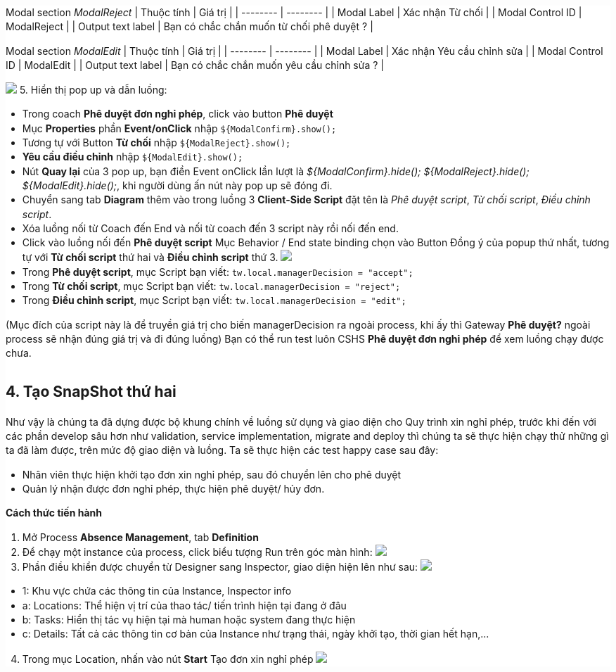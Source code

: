 Modal section *ModalReject*
| Thuộc tính | Giá trị |
| -------- | -------- |
| Modal Label     | Xác nhận Từ chối  | 
| Modal Control ID    | ModalReject     | 
| Output text label     | Bạn có chắc chắn muốn từ chối phê duyệt ?     | 

Modal section *ModalEdit*
| Thuộc tính | Giá trị |
| -------- | -------- |
| Modal Label     | Xác nhận Yêu cầu chỉnh sửa  | 
| Modal Control ID    | ModalEdit     | 
| Output text label     | Bạn có chắc chắn muốn yêu cầu chỉnh sửa ?     | 

![](https://images.viblo.asia/7a086d69-892b-4651-b73c-e7996596ff01.PNG)
5. Hiển thị pop up và dẫn luồng:
- Trong coach **Phê duyệt đơn nghỉ phép**, click vào button **Phê duyệt** 
- Mục **Properties** phần **Event/onClick**  nhập `${ModalConfirm}.show();`
- Tương tự với Button **Từ chối** nhập `${ModalReject}.show();`
-  **Yêu cầu điều chỉnh**  nhập  `${ModalEdit}.show();`
-  Nút **Quay lại** của 3 pop up, bạn điền Event onClick lần lượt là *${ModalConfirm}.hide();  ${ModalReject}.hide();  ${ModalEdit}.hide();*, khi người dùng ấn nút này pop up sẽ đóng đi.
-  Chuyển sang tab **Diagram** thêm vào trong luồng 3 **Client-Side Script** đặt tên là *Phê duyệt script*, *Từ chối script*, *Điều chỉnh script*.
-  Xóa luồng nối từ Coach đến End và nối từ coach đến 3 script này rồi nối đến end. 
- Click vào luồng nối đến **Phê duyệt script** Mục Behavior / End state binding chọn vào Button Đồng ý của popup thứ nhất, tương tự với **Từ chối script** thứ hai và **Điều chỉnh script** thứ 3.
![](https://images.viblo.asia/20a0631a-ef72-408c-b60c-4e14c10c2c44.PNG)
- Trong **Phê duyệt script**, mục Script bạn viết: `tw.local.managerDecision = "accept";`
- Trong **Từ chối script**, mục Script bạn viết: `tw.local.managerDecision = "reject";`
- Trong **Điều chỉnh script**, mục Script bạn viết: `tw.local.managerDecision = "edit";`

(Mục đích của script này là để truyền giá trị cho biến managerDecision ra ngoài process, khi ấy thì Gateway **Phê duyệt?** ngoài process sẽ nhận đúng giá trị và đi đúng luồng)
Bạn có thể run test luôn CSHS **Phê duyệt đơn nghỉ phép** để xem luồng chạy được chưa.

## 4. Tạo SnapShot thứ hai
Như vậy là chúng ta đã dựng được bộ khung chính về luồng sử dụng và giao diện cho Quy trình xin nghỉ phép, trước khi đến với các phần develop sâu hơn như validation, service implementation, migrate and deploy thì chúng ta sẽ thực hiện chạy thử những gì ta đã làm được, trên mức độ giao diện và luồng. Ta sẽ thực hiện các test happy case sau đây:
- Nhân viên thực hiện khởi tạo đơn xin nghỉ phép, sau đó chuyển lên cho phê duyệt
- Quản lý nhận được đơn nghỉ phép, thực hiện phê duyệt/ hủy đơn.

**Cách thức tiến hành**
1. Mở Process **Absence Management**, tab **Definition**
2. Để chạy một instance của process, click biểu tượng Run trên góc màn hình: 
![](https://images.viblo.asia/a3865b2a-6676-41da-b41a-b89e9cf9481d.PNG)
3. Phần điều khiển được chuyển từ Designer sang Inspector, giao diện hiện lên như sau:
![](https://images.viblo.asia/701e0062-c9b1-4aec-994e-db1383b3b46f.PNG)
- 1: Khu vực chứa các thông tin của Instance, Inspector info
- a: Locations: Thể hiện vị trí của thao tác/ tiến trình hiện tại đang ở đâu
- b: Tasks: Hiển thị tác vụ hiện tại mà human hoặc system đang thực hiện
- c: Details: Tất cả các thông tin cơ bản của Instance như trạng thái, ngày khởi tạo, thời gian hết hạn,...
4. Trong mục Location, nhấn vào nút **Start** Tạo đơn xin nghỉ phép
![](https://images.viblo.asia/143bf36e-80b1-4424-9237-bfdc49b55084.PNG)